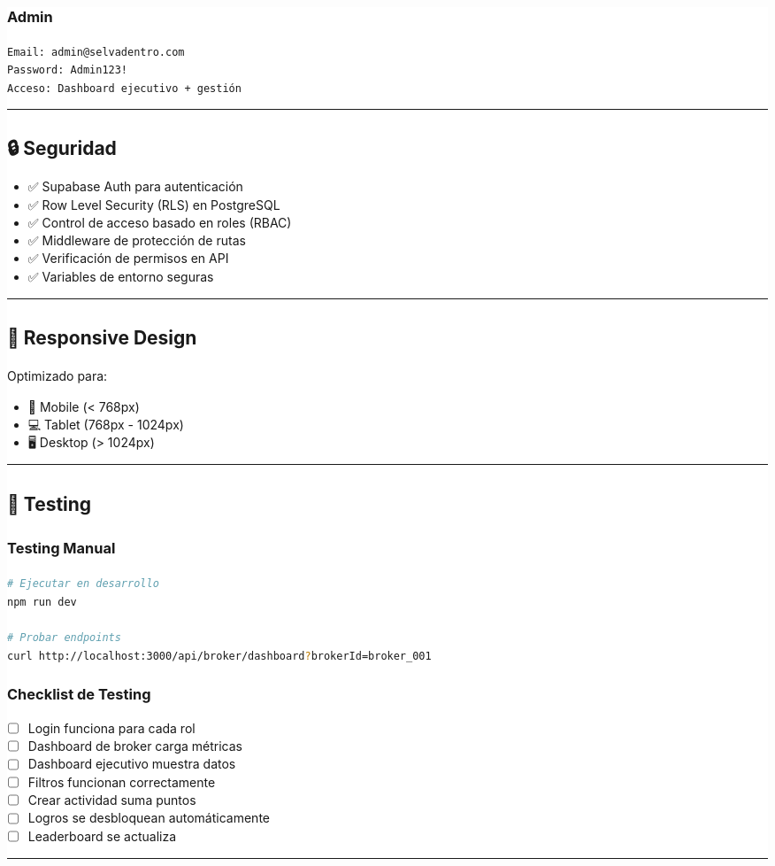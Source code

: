### Admin
```
Email: admin@selvadentro.com
Password: Admin123!
Acceso: Dashboard ejecutivo + gestión
```

---

## 🔒 Seguridad

- ✅ Supabase Auth para autenticación
- ✅ Row Level Security (RLS) en PostgreSQL
- ✅ Control de acceso basado en roles (RBAC)
- ✅ Middleware de protección de rutas
- ✅ Verificación de permisos en API
- ✅ Variables de entorno seguras

---

## 📱 Responsive Design

Optimizado para:
- 📱 Mobile (< 768px)
- 💻 Tablet (768px - 1024px)
- 🖥️ Desktop (> 1024px)

---

## 🧪 Testing

### Testing Manual
```bash
# Ejecutar en desarrollo
npm run dev

# Probar endpoints
curl http://localhost:3000/api/broker/dashboard?brokerId=broker_001
```

### Checklist de Testing
- [ ] Login funciona para cada rol
- [ ] Dashboard de broker carga métricas
- [ ] Dashboard ejecutivo muestra datos
- [ ] Filtros funcionan correctamente
- [ ] Crear actividad suma puntos
- [ ] Logros se desbloquean automáticamente
- [ ] Leaderboard se actualiza

---
